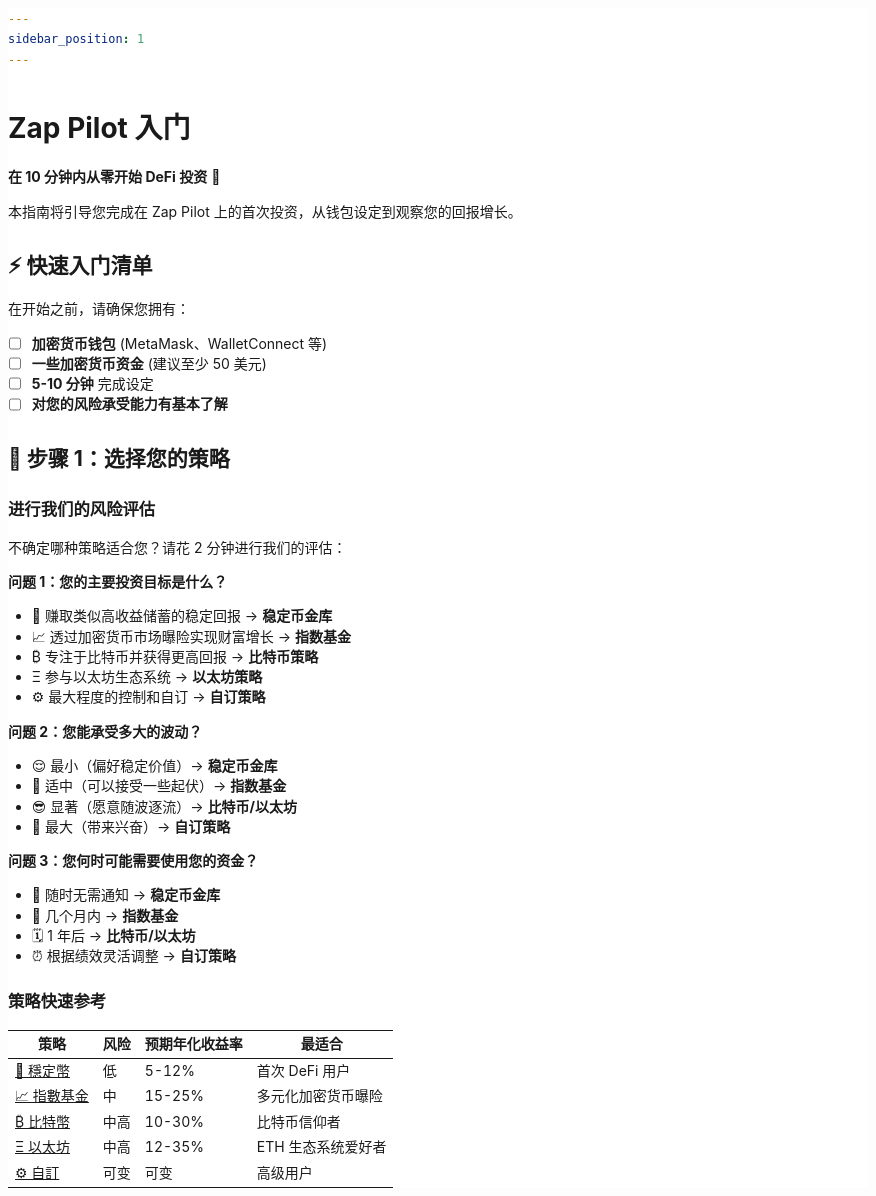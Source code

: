 ```yaml
---
sidebar_position: 1
---
```


# Zap Pilot 入门

**在 10 分钟内从零开始 DeFi 投资** 🚀

本指南将引导您完成在 Zap Pilot 上的首次投资，从钱包设定到观察您的回报增长。

## ⚡ 快速入门清单

在开始之前，请确保您拥有：

- [ ] **加密货币钱包** (MetaMask、WalletConnect 等)
- [ ] **一些加密货币资金** (建议至少 50 美元)
- [ ] **5-10 分钟** 完成设定
- [ ] **对您的风险承受能力有基本了解**

## 🎯 步骤 1：选择您的策略

### 进行我们的风险评估

不确定哪种策略适合您？请花 2 分钟进行我们的评估：

**问题 1：您的主要投资目标是什么？**

- 🏦 赚取类似高收益储蓄的稳定回报 → **稳定币金库**
- 📈 透过加密货币市场曝险实现财富增长 → **指数基金**
- ₿ 专注于比特币并获得更高回报 → **比特币策略**
- Ξ 参与以太坊生态系统 → **以太坊策略**
- ⚙️ 最大程度的控制和自订 → **自订策略**

**问题 2：您能承受多大的波动？**

- 😌 最小（偏好稳定价值）→ **稳定币金库**
- 🙂 适中（可以接受一些起伏）→ **指数基金**
- 😎 显著（愿意随波逐流）→ **比特币/以太坊**
- 🤠 最大（带来兴奋）→ **自订策略**

**问题 3：您何时可能需要使用您的资金？**

- 🏃 随时无需通知 → **稳定币金库**
- 📅 几个月内 → **指数基金**
- 🗓️ 1 年后 → **比特币/以太坊**
- ⏰ 根据绩效灵活调整 → **自订策略**

### 策略快速参考

| 策略                                     | 风险 | 预期年化收益率 | 最适合             |
| ---------------------------------------- | ---- | -------------- | ------------------ |
| [🏦 穩定幣](../strategies/stablecoin)    | 低   | 5-12%          | 首次 DeFi 用户     |
| [📈 指數基金](../strategies/index-funds) | 中   | 15-25%         | 多元化加密货币曝险 |
| [₿ 比特幣](../strategies/bitcoin)        | 中高 | 10-30%         | 比特币信仰者       |
| [Ξ 以太坊](../strategies/ethereum)       | 中高 | 12-35%         | ETH 生态系统爱好者 |
| [⚙️ 自訂](../strategies/custom)          | 可变 | 可变           | 高级用户           |
